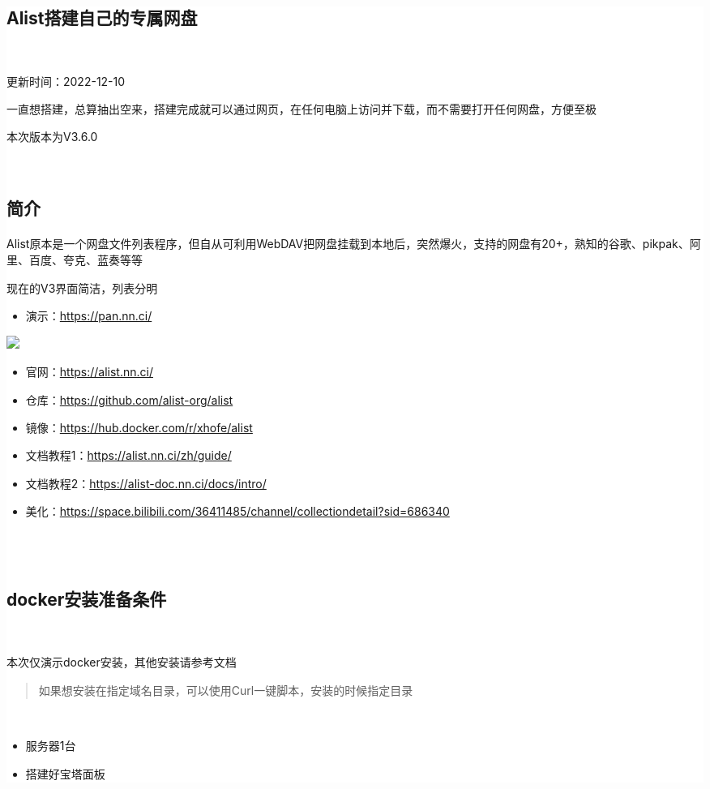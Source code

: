 ## Alist搭建自己的专属网盘


</br>

更新时间：2022-12-10

一直想搭建，总算抽出空来，搭建完成就可以通过网页，在任何电脑上访问并下载，而不需要打开任何网盘，方便至极

本次版本为V3.6.0


</br>


## 简介

Alist原本是一个网盘文件列表程序，但自从可利用WebDAV把网盘挂载到本地后，突然爆火，支持的网盘有20+，熟知的谷歌、pikpak、阿里、百度、夸克、蓝奏等等


现在的V3界面简洁，列表分明

* 演示：https://pan.nn.ci/

![](https://ghproxy.com/https://raw.githubusercontent.com/Yiov/notes/main/Alist/Alist-01.png)


* 官网：https://alist.nn.ci/

* 仓库：https://github.com/alist-org/alist

* 镜像：https://hub.docker.com/r/xhofe/alist

* 文档教程1：https://alist.nn.ci/zh/guide/

* 文档教程2：https://alist-doc.nn.ci/docs/intro/

* 美化：https://space.bilibili.com/36411485/channel/collectiondetail?sid=686340





</br>
</br>





## docker安装准备条件

</br>

本次仅演示docker安装，其他安装请参考文档

> 如果想安装在指定域名目录，可以使用Curl一键脚本，安装的时候指定目录

</br>


* 服务器1台

* 搭建好宝塔面板
